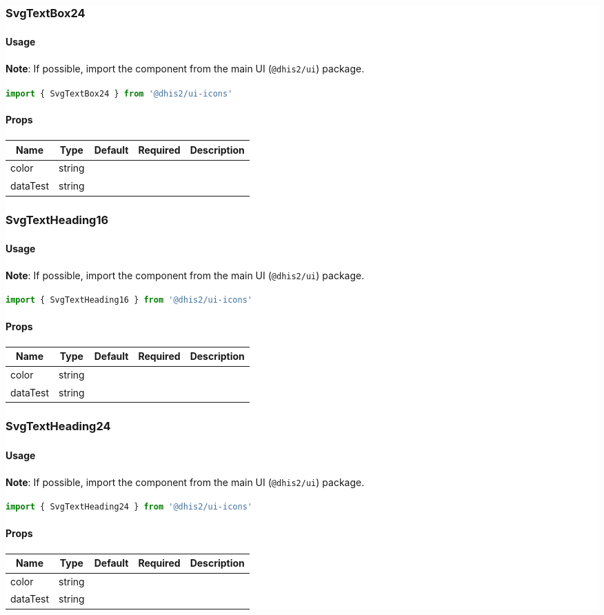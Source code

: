 ### SvgTextBox24

#### Usage

**Note**: If possible, import the component from the main UI (`@dhis2/ui`) package.


```js
import { SvgTextBox24 } from '@dhis2/ui-icons'
```


#### Props

|Name|Type|Default|Required|Description|
|---|---|---|---|---|
|color|string||||
|dataTest|string||||

### SvgTextHeading16

#### Usage

**Note**: If possible, import the component from the main UI (`@dhis2/ui`) package.


```js
import { SvgTextHeading16 } from '@dhis2/ui-icons'
```


#### Props

|Name|Type|Default|Required|Description|
|---|---|---|---|---|
|color|string||||
|dataTest|string||||

### SvgTextHeading24

#### Usage

**Note**: If possible, import the component from the main UI (`@dhis2/ui`) package.


```js
import { SvgTextHeading24 } from '@dhis2/ui-icons'
```


#### Props

|Name|Type|Default|Required|Description|
|---|---|---|---|---|
|color|string||||
|dataTest|string||||
